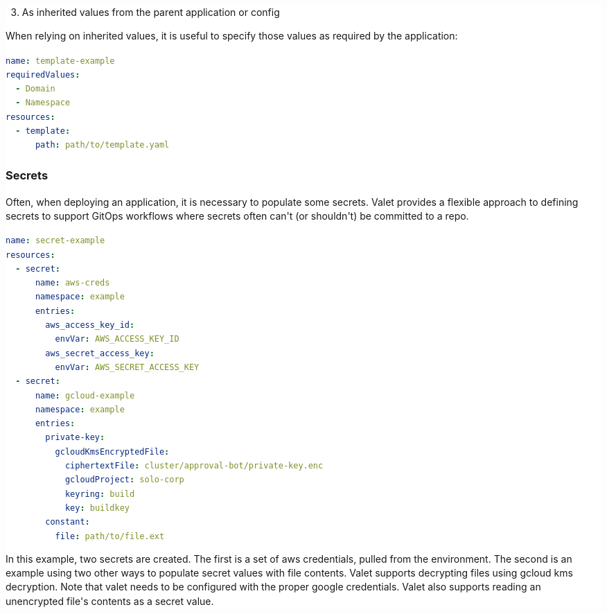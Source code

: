 3. As inherited values from the parent application or config

When relying on inherited values, it is useful to specify those values as required by the application:

```yaml
name: template-example
requiredValues: 
  - Domain
  - Namespace
resources:
  - template: 
      path: path/to/template.yaml
```

### Secrets

Often, when deploying an application, it is necessary to populate some secrets. Valet provides a flexible approach to
defining secrets to support GitOps workflows where secrets often can't (or shouldn't) be committed to a repo.

```yaml
name: secret-example
resources:
  - secret:
      name: aws-creds
      namespace: example
      entries:
        aws_access_key_id:
          envVar: AWS_ACCESS_KEY_ID
        aws_secret_access_key:
          envVar: AWS_SECRET_ACCESS_KEY
  - secret:
      name: gcloud-example
      namespace: example
      entries:
        private-key:
          gcloudKmsEncryptedFile:
            ciphertextFile: cluster/approval-bot/private-key.enc
            gcloudProject: solo-corp
            keyring: build
            key: buildkey
        constant:
          file: path/to/file.ext
``` 

In this example, two secrets are created. The first is a set of aws credentials, pulled from the environment. The 
second is an example using two other ways to populate secret values with file contents. Valet supports
decrypting files using gcloud kms decryption. Note that valet needs to be configured with the proper google credentials. 
Valet also supports reading an unencrypted file's contents as a secret value. 
